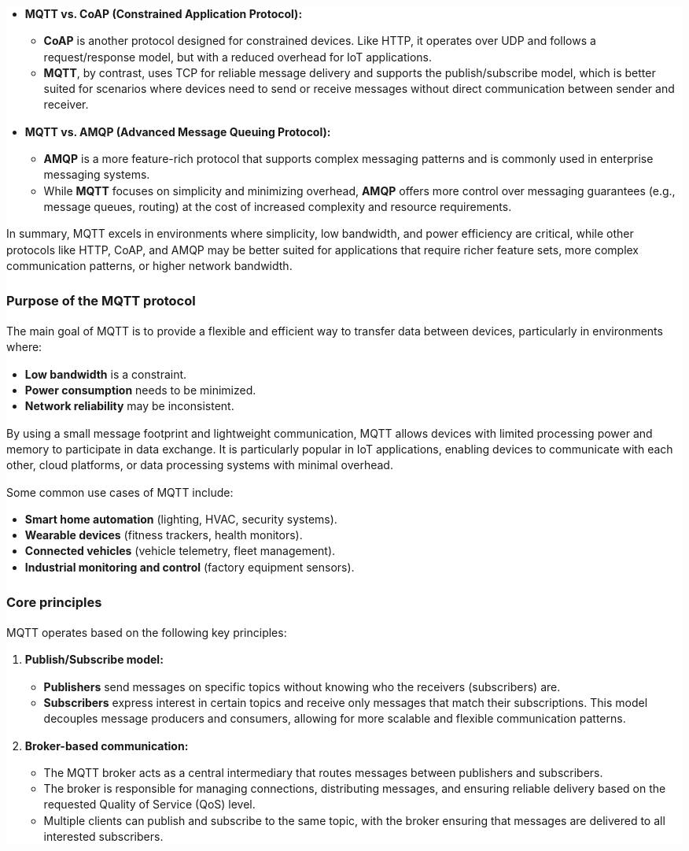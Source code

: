 - **MQTT vs. CoAP (Constrained Application Protocol):**
   - **CoAP** is another protocol designed for constrained devices. Like HTTP, it operates over UDP and follows a request/response model, but with a reduced overhead for IoT applications.
   - **MQTT**, by contrast, uses TCP for reliable message delivery and supports the publish/subscribe model, which is better suited for scenarios where devices need to send or receive messages without direct communication between sender and receiver.

- **MQTT vs. AMQP (Advanced Message Queuing Protocol):**
   - **AMQP** is a more feature-rich protocol that supports complex messaging patterns and is commonly used in enterprise messaging systems.
   - While **MQTT** focuses on simplicity and minimizing overhead, **AMQP** offers more control over messaging guarantees (e.g., message queues, routing) at the cost of increased complexity and resource requirements.

In summary, MQTT excels in environments where simplicity, low bandwidth, and power efficiency are critical, 
while other protocols like HTTP, CoAP, and AMQP may be better suited for applications that require richer feature sets, 
more complex communication patterns, or higher network bandwidth.

### Purpose of the MQTT protocol

The main goal of MQTT is to provide a flexible and efficient way to transfer data between devices, particularly in environments where:
- **Low bandwidth** is a constraint.
- **Power consumption** needs to be minimized.
- **Network reliability** may be inconsistent.

By using a small message footprint and lightweight communication, MQTT allows devices with limited processing power and memory to participate in data exchange. 
It is particularly popular in IoT applications, enabling devices to communicate with each other, cloud platforms, or data processing systems with minimal overhead.

Some common use cases of MQTT include:
- **Smart home automation** (lighting, HVAC, security systems).
- **Wearable devices** (fitness trackers, health monitors).
- **Connected vehicles** (vehicle telemetry, fleet management).
- **Industrial monitoring and control** (factory equipment sensors).

### Core principles

MQTT operates based on the following key principles:

1. **Publish/Subscribe model:**
    - **Publishers** send messages on specific topics without knowing who the receivers (subscribers) are.
    - **Subscribers** express interest in certain topics and receive only messages that match their subscriptions.
This model decouples message producers and consumers, allowing for more scalable and flexible communication patterns.

2. **Broker-based communication:**
    - The MQTT broker acts as a central intermediary that routes messages between publishers and subscribers.
    - The broker is responsible for managing connections, distributing messages, and ensuring reliable delivery based on the requested Quality of Service (QoS) level.
    - Multiple clients can publish and subscribe to the same topic, with the broker ensuring that messages are delivered to all interested subscribers.
